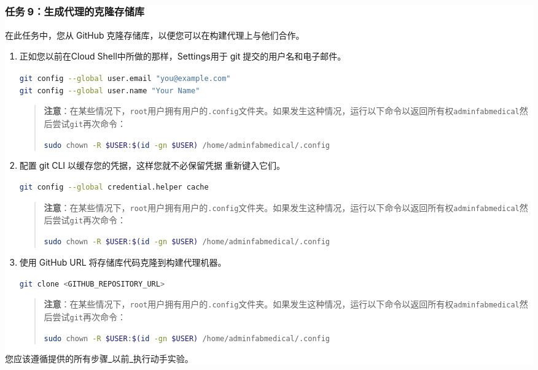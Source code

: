### <a id="task-9-clone-repositories-to-the-build-agent">任务 9：生成代理的克隆存储库</a>

在此任务中，您从 GitHub 克隆存储库，以便您可以在构建代理上与他们合作。

1.  正如您以前在Cloud Shell中所做的那样，Settings用于 git 提交的用户名和电子邮件。

    ```bash
    git config --global user.email "you@example.com"
    git config --global user.name "Your Name"
    ```

    > **注意**：在某些情况下，`root`用户拥有用户的`.config`文件夹。如果发生这种情况，运行以下命令以返回所有权`adminfabmedical`然后尝试`git`再次命令：
    >
    > ```bash
    > sudo chown -R $USER:$(id -gn $USER) /home/adminfabmedical/.config
    > ```

2.  配置 git CLI 以缓存您的凭据，这样您就不必保留凭据
    重新键入它们。

    ```bash
    git config --global credential.helper cache
    ```

    > **注意**：在某些情况下，`root`用户拥有用户的`.config`文件夹。如果发生这种情况，运行以下命令以返回所有权`adminfabmedical`然后尝试`git`再次命令：
    >
    > ```bash
    > sudo chown -R $USER:$(id -gn $USER) /home/adminfabmedical/.config
    > ```

3.  使用 GitHub URL 将存储库代码克隆到构建代理机器。

    ```bash
    git clone <GITHUB_REPOSITORY_URL>
    ```

    > **注意**：在某些情况下，`root`用户拥有用户的`.config`文件夹。如果发生这种情况，运行以下命令以返回所有权`adminfabmedical`然后尝试`git`再次命令：
    >
    > ```bash
    > sudo chown -R $USER:$(id -gn $USER) /home/adminfabmedical/.config
    > ```

您应该遵循提供的所有步骤_以前_执行动手实验。

[logo]: https://github.com/Microsoft/MCW-Template-Cloud-Workshop/raw/master/Media/ms-cloud-workshop.png
